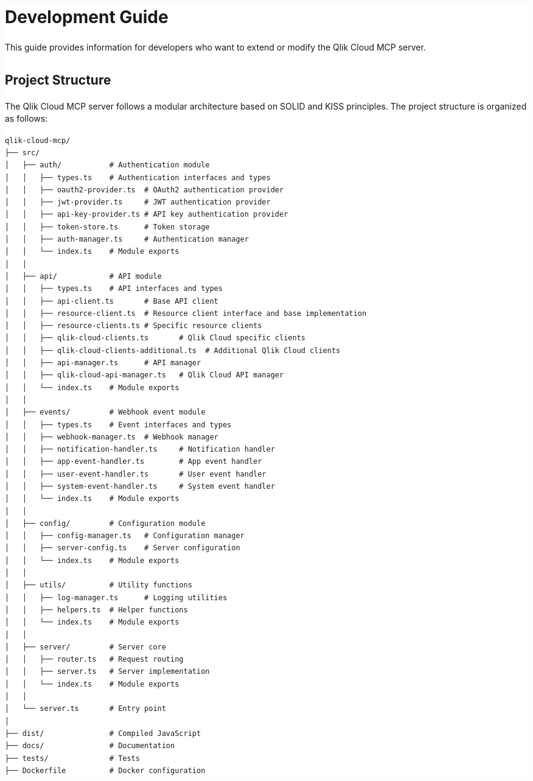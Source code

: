 # Development Guide

This guide provides information for developers who want to extend or modify the Qlik Cloud MCP server.

## Project Structure

The Qlik Cloud MCP server follows a modular architecture based on SOLID and KISS principles. The project structure is organized as follows:

```
qlik-cloud-mcp/
├── src/
│   ├── auth/           # Authentication module
│   │   ├── types.ts    # Authentication interfaces and types
│   │   ├── oauth2-provider.ts  # OAuth2 authentication provider
│   │   ├── jwt-provider.ts     # JWT authentication provider
│   │   ├── api-key-provider.ts # API key authentication provider
│   │   ├── token-store.ts      # Token storage
│   │   ├── auth-manager.ts     # Authentication manager
│   │   └── index.ts    # Module exports
│   │
│   ├── api/            # API module
│   │   ├── types.ts    # API interfaces and types
│   │   ├── api-client.ts       # Base API client
│   │   ├── resource-client.ts  # Resource client interface and base implementation
│   │   ├── resource-clients.ts # Specific resource clients
│   │   ├── qlik-cloud-clients.ts       # Qlik Cloud specific clients
│   │   ├── qlik-cloud-clients-additional.ts  # Additional Qlik Cloud clients
│   │   ├── api-manager.ts      # API manager
│   │   ├── qlik-cloud-api-manager.ts   # Qlik Cloud API manager
│   │   └── index.ts    # Module exports
│   │
│   ├── events/         # Webhook event module
│   │   ├── types.ts    # Event interfaces and types
│   │   ├── webhook-manager.ts  # Webhook manager
│   │   ├── notification-handler.ts     # Notification handler
│   │   ├── app-event-handler.ts        # App event handler
│   │   ├── user-event-handler.ts       # User event handler
│   │   ├── system-event-handler.ts     # System event handler
│   │   └── index.ts    # Module exports
│   │
│   ├── config/         # Configuration module
│   │   ├── config-manager.ts   # Configuration manager
│   │   ├── server-config.ts    # Server configuration
│   │   └── index.ts    # Module exports
│   │
│   ├── utils/          # Utility functions
│   │   ├── log-manager.ts      # Logging utilities
│   │   ├── helpers.ts  # Helper functions
│   │   └── index.ts    # Module exports
│   │
│   ├── server/         # Server core
│   │   ├── router.ts   # Request routing
│   │   ├── server.ts   # Server implementation
│   │   └── index.ts    # Module exports
│   │
│   └── server.ts       # Entry point
│
├── dist/               # Compiled JavaScript
├── docs/               # Documentation
├── tests/              # Tests
├── Dockerfile          # Docker configuration
```